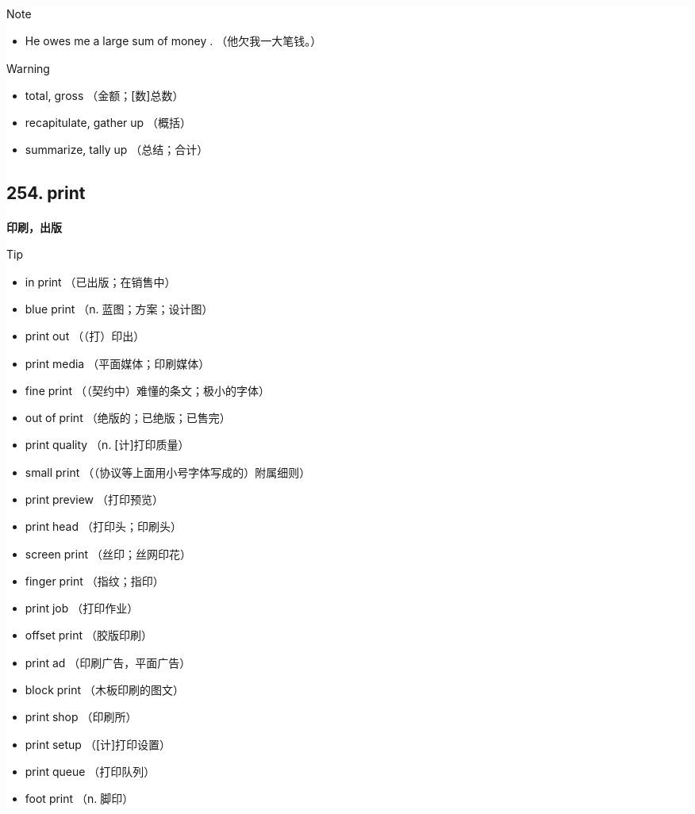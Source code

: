 > [!NOTE]
>
> - He owes me a large sum of money . （他欠我一大笔钱。）
>

> [!WARNING]
>
> - total, gross （金额；[数]总数）
>
> - recapitulate, gather up （概括）
>
> - summarize, tally up （总结；合计）
>

## 254. print

**印刷，出版**

> [!TIP]
>
> - in print （已出版；在销售中）
>
> - blue print （n. 蓝图；方案；设计图）
>
> - print out （（打）印出）
>
> - print media （平面媒体；印刷媒体）
>
> - fine print （（契约中）难懂的条文；极小的字体）
>
> - out of print （绝版的；已绝版；已售完）
>
> - print quality （n. [计]打印质量）
>
> - small print （（协议等上面用小号字体写成的）附属细则）
>
> - print preview （打印预览）
>
> - print head （打印头；印刷头）
>
> - screen print （丝印；丝网印花）
>
> - finger print （指纹；指印）
>
> - print job （打印作业）
>
> - offset print （胶版印刷）
>
> - print ad （印刷广告，平面广告）
>
> - block print （木板印刷的图文）
>
> - print shop （印刷所）
>
> - print setup （[计]打印设置）
>
> - print queue （打印队列）
>
> - foot print （n. 脚印）
>
